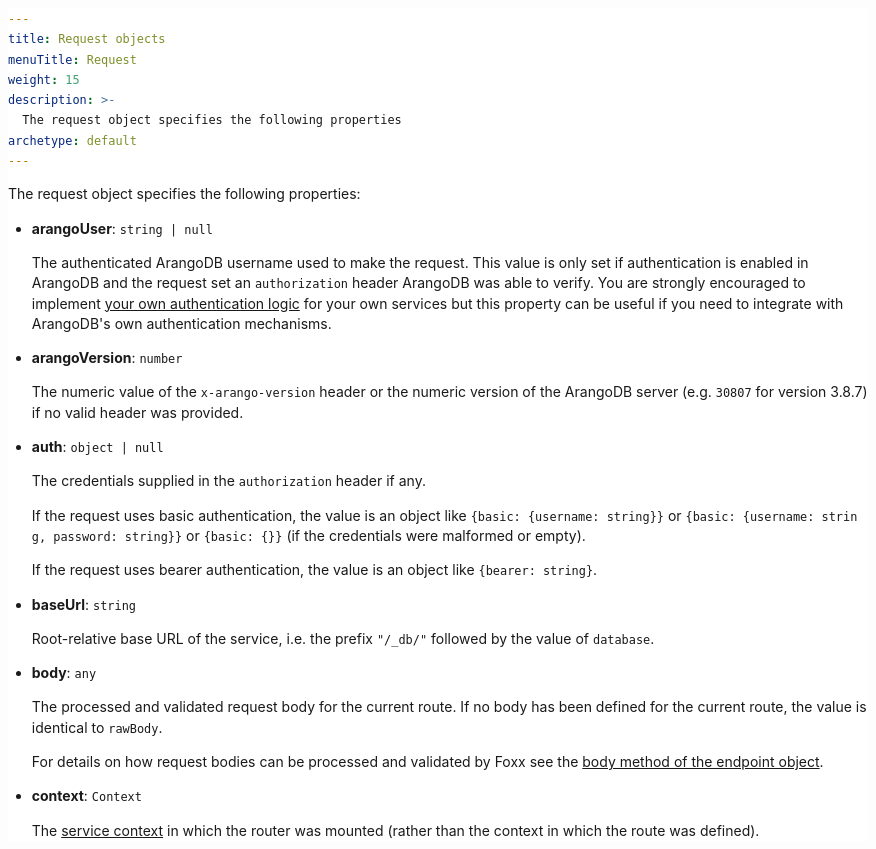 ```yaml
---
title: Request objects
menuTitle: Request
weight: 15
description: >-
  The request object specifies the following properties
archetype: default
---
```

The request object specifies the following properties:

- **arangoUser**: `string | null`

  The authenticated ArangoDB username used to make the request.
  This value is only set if authentication is enabled in ArangoDB and the
  request set an `authorization` header ArangoDB was able to verify.
  You are strongly encouraged to implement
  [your own authentication logic](../../guides/authentication-and-sessions.md) for your own services
  but this property can be useful if you need to integrate with ArangoDB's
  own authentication mechanisms.

- **arangoVersion**: `number`

  The numeric value of the `x-arango-version` header or the numeric version
  of the ArangoDB server (e.g. `30807` for version 3.8.7) if no valid header
  was provided.

- **auth**: `object | null`

  The credentials supplied in the `authorization` header if any.

  If the request uses basic authentication, the value is an object like
  `{basic: {username: string}}` or
  `{basic: {username: string, password: string}}` or
  `{basic: {}}` (if the credentials were malformed or empty).

  If the request uses bearer authentication, the value is an object like
  `{bearer: string}`.

- **baseUrl**: `string`

  Root-relative base URL of the service, i.e. the prefix `"/_db/"` followed
  by the value of `database`.

- **body**: `any`

  The processed and validated request body for the current route.
  If no body has been defined for the current route, the value is
  identical to `rawBody`.

  For details on how request bodies can be processed and validated by Foxx
  see the [body method of the endpoint object](endpoints.md#body).

- **context**: `Context`

  The [service context](../service-context.md) in which the router was mounted
  (rather than the context in which the route was defined).
